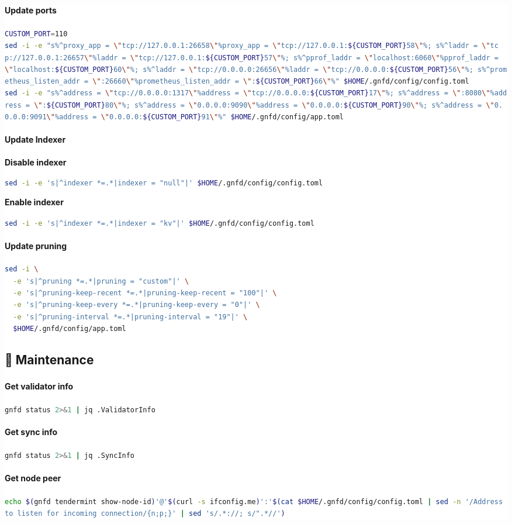 #### Update ports

```bash
CUSTOM_PORT=110
sed -i -e "s%^proxy_app = \"tcp://127.0.0.1:26658\"%proxy_app = \"tcp://127.0.0.1:${CUSTOM_PORT}58\"%; s%^laddr = \"tcp://127.0.0.1:26657\"%laddr = \"tcp://127.0.0.1:${CUSTOM_PORT}57\"%; s%^pprof_laddr = \"localhost:6060\"%pprof_laddr = \"localhost:${CUSTOM_PORT}60\"%; s%^laddr = \"tcp://0.0.0.0:26656\"%laddr = \"tcp://0.0.0.0:${CUSTOM_PORT}56\"%; s%^prometheus_listen_addr = \":26660\"%prometheus_listen_addr = \":${CUSTOM_PORT}66\"%" $HOME/.gnfd/config/config.toml
sed -i -e "s%^address = \"tcp://0.0.0.0:1317\"%address = \"tcp://0.0.0.0:${CUSTOM_PORT}17\"%; s%^address = \":8080\"%address = \":${CUSTOM_PORT}80\"%; s%^address = \"0.0.0.0:9090\"%address = \"0.0.0.0:${CUSTOM_PORT}90\"%; s%^address = \"0.0.0.0:9091\"%address = \"0.0.0.0:${CUSTOM_PORT}91\"%" $HOME/.gnfd/config/app.toml
```

#### Update Indexer

**Disable indexer**

```bash
sed -i -e 's|^indexer *=.*|indexer = "null"|' $HOME/.gnfd/config/config.toml
```

**Enable indexer**

```bash
sed -i -e 's|^indexer *=.*|indexer = "kv"|' $HOME/.gnfd/config/config.toml
```

#### Update pruning

```bash
sed -i \
  -e 's|^pruning *=.*|pruning = "custom"|' \
  -e 's|^pruning-keep-recent *=.*|pruning-keep-recent = "100"|' \
  -e 's|^pruning-keep-every *=.*|pruning-keep-every = "0"|' \
  -e 's|^pruning-interval *=.*|pruning-interval = "19"|' \
  $HOME/.gnfd/config/app.toml
```

## 🚨 Maintenance

#### Get validator info

```bash
gnfd status 2>&1 | jq .ValidatorInfo
```

#### Get sync info

```bash
gnfd status 2>&1 | jq .SyncInfo
```

#### Get node peer

```bash
echo $(gnfd tendermint show-node-id)'@'$(curl -s ifconfig.me)':'$(cat $HOME/.gnfd/config/config.toml | sed -n '/Address to listen for incoming connection/{n;p;}' | sed 's/.*://; s/".*//')
```
